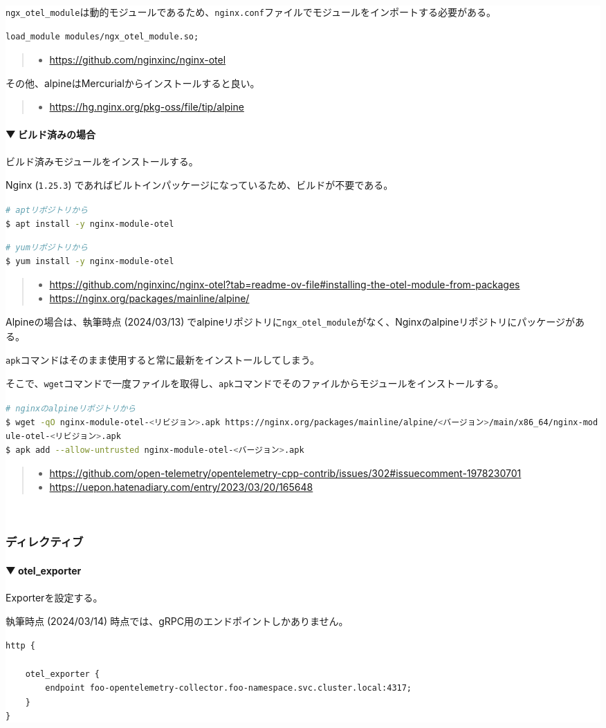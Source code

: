`ngx_otel_module`は動的モジュールであるため、`nginx.conf`ファイルでモジュールをインポートする必要がある。

```nginx
load_module modules/ngx_otel_module.so;
```

> - https://github.com/nginxinc/nginx-otel

その他、alpineはMercurialからインストールすると良い。

> - https://hg.nginx.org/pkg-oss/file/tip/alpine

#### ▼ ビルド済みの場合

ビルド済みモジュールをインストールする。

Nginx (`1.25.3`) であればビルトインパッケージになっているため、ビルドが不要である。

```bash
# aptリポジトリから
$ apt install -y nginx-module-otel
```

```bash
# yumリポジトリから
$ yum install -y nginx-module-otel
```

> - https://github.com/nginxinc/nginx-otel?tab=readme-ov-file#installing-the-otel-module-from-packages
> - https://nginx.org/packages/mainline/alpine/

Alpineの場合は、執筆時点 (2024/03/13) でalpineリポジトリに`ngx_otel_module`がなく、Nginxのalpineリポジトリにパッケージがある。

`apk`コマンドはそのまま使用すると常に最新をインストールしてしまう。

そこで、`wget`コマンドで一度ファイルを取得し、`apk`コマンドでそのファイルからモジュールをインストールする。

```bash
# nginxのalpineリポジトリから
$ wget -qO nginx-module-otel-<リビジョン>.apk https://nginx.org/packages/mainline/alpine/<バージョン>/main/x86_64/nginx-module-otel-<リビジョン>.apk
$ apk add --allow-untrusted nginx-module-otel-<バージョン>.apk
```

> - https://github.com/open-telemetry/opentelemetry-cpp-contrib/issues/302#issuecomment-1978230701
> - https://uepon.hatenadiary.com/entry/2023/03/20/165648

<br>

### ディレクティブ

#### ▼ otel_exporter

Exporterを設定する。

執筆時点 (2024/03/14) 時点では、gRPC用のエンドポイントしかありません。

```nginx
http {

    otel_exporter {
        endpoint foo-opentelemetry-collector.foo-namespace.svc.cluster.local:4317;
    }
}
```
